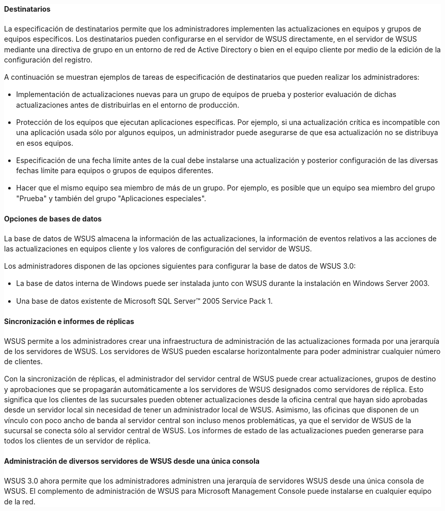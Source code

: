 #### Destinatarios

La especificación de destinatarios permite que los administradores implementen las actualizaciones en equipos y grupos de equipos específicos. Los destinatarios pueden configurarse en el servidor de WSUS directamente, en el servidor de WSUS mediante una directiva de grupo en un entorno de red de Active Directory o bien en el equipo cliente por medio de la edición de la configuración del registro.

A continuación se muestran ejemplos de tareas de especificación de destinatarios que pueden realizar los administradores:

-   Implementación de actualizaciones nuevas para un grupo de equipos de prueba y posterior evaluación de dichas actualizaciones antes de distribuirlas en el entorno de producción.

-   Protección de los equipos que ejecutan aplicaciones específicas. Por ejemplo, si una actualización crítica es incompatible con una aplicación usada sólo por algunos equipos, un administrador puede asegurarse de que esa actualización no se distribuya en esos equipos.

-   Especificación de una fecha límite antes de la cual debe instalarse una actualización y posterior configuración de las diversas fechas límite para equipos o grupos de equipos diferentes.

-   Hacer que el mismo equipo sea miembro de más de un grupo. Por ejemplo, es posible que un equipo sea miembro del grupo "Prueba" y también del grupo "Aplicaciones especiales".

#### Opciones de bases de datos

La base de datos de WSUS almacena la información de las actualizaciones, la información de eventos relativos a las acciones de las actualizaciones en equipos cliente y los valores de configuración del servidor de WSUS.

Los administradores disponen de las opciones siguientes para configurar la base de datos de WSUS 3.0:

-   La base de datos interna de Windows puede ser instalada junto con WSUS durante la instalación en Windows Server 2003.

-   Una base de datos existente de Microsoft SQL Server™ 2005 Service Pack 1.

#### Sincronización e informes de réplicas

WSUS permite a los administradores crear una infraestructura de administración de las actualizaciones formada por una jerarquía de los servidores de WSUS. Los servidores de WSUS pueden escalarse horizontalmente para poder administrar cualquier número de clientes.

Con la sincronización de réplicas, el administrador del servidor central de WSUS puede crear actualizaciones, grupos de destino y aprobaciones que se propagarán automáticamente a los servidores de WSUS designados como servidores de réplica. Esto significa que los clientes de las sucursales pueden obtener actualizaciones desde la oficina central que hayan sido aprobadas desde un servidor local sin necesidad de tener un administrador local de WSUS. Asimismo, las oficinas que disponen de un vínculo con poco ancho de banda al servidor central son incluso menos problemáticas, ya que el servidor de WSUS de la sucursal se conecta sólo al servidor central de WSUS. Los informes de estado de las actualizaciones pueden generarse para todos los clientes de un servidor de réplica.

#### Administración de diversos servidores de WSUS desde una única consola

WSUS 3.0 ahora permite que los administradores administren una jerarquía de servidores WSUS desde una única consola de WSUS. El complemento de administración de WSUS para Microsoft Management Console puede instalarse en cualquier equipo de la red.
